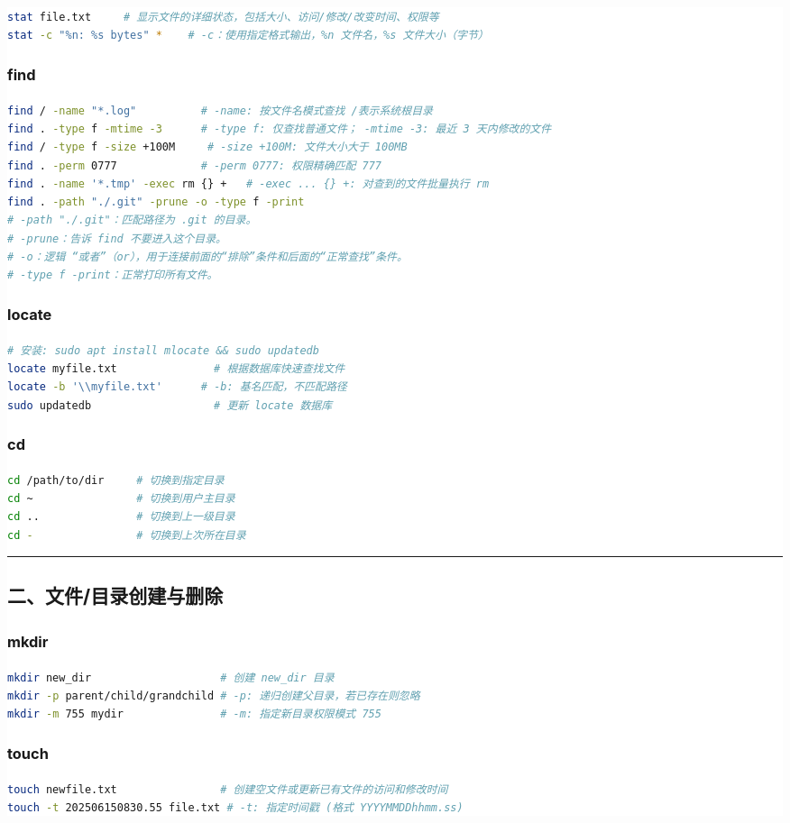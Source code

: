 ```bash
stat file.txt     # 显示文件的详细状态，包括大小、访问/修改/改变时间、权限等
stat -c "%n: %s bytes" *    # -c：使用指定格式输出，%n 文件名，%s 文件大小（字节）
```

### find

```bash
find / -name "*.log"          # -name: 按文件名模式查找 /表示系统根目录
find . -type f -mtime -3      # -type f: 仅查找普通文件； -mtime -3: 最近 3 天内修改的文件
find / -type f -size +100M     # -size +100M: 文件大小大于 100MB
find . -perm 0777             # -perm 0777: 权限精确匹配 777
find . -name '*.tmp' -exec rm {} +   # -exec ... {} +: 对查到的文件批量执行 rm
find . -path "./.git" -prune -o -type f -print 
# -path "./.git"：匹配路径为 .git 的目录。
# -prune：告诉 find 不要进入这个目录。
# -o：逻辑 “或者”（or），用于连接前面的“排除”条件和后面的“正常查找”条件。
# -type f -print：正常打印所有文件。
```

### locate

```bash
# 安装: sudo apt install mlocate && sudo updatedb
locate myfile.txt               # 根据数据库快速查找文件
locate -b '\\myfile.txt'      # -b: 基名匹配，不匹配路径
sudo updatedb                   # 更新 locate 数据库
```

### cd

```bash
cd /path/to/dir     # 切换到指定目录
cd ~                # 切换到用户主目录
cd ..               # 切换到上一级目录
cd -                # 切换到上次所在目录
```

---

## 二、文件/目录创建与删除

### mkdir

```bash
mkdir new_dir                    # 创建 new_dir 目录
mkdir -p parent/child/grandchild # -p: 递归创建父目录，若已存在则忽略
mkdir -m 755 mydir               # -m: 指定新目录权限模式 755
```

### touch

```bash
touch newfile.txt                # 创建空文件或更新已有文件的访问和修改时间
touch -t 202506150830.55 file.txt # -t: 指定时间戳 (格式 YYYYMMDDhhmm.ss)
```
